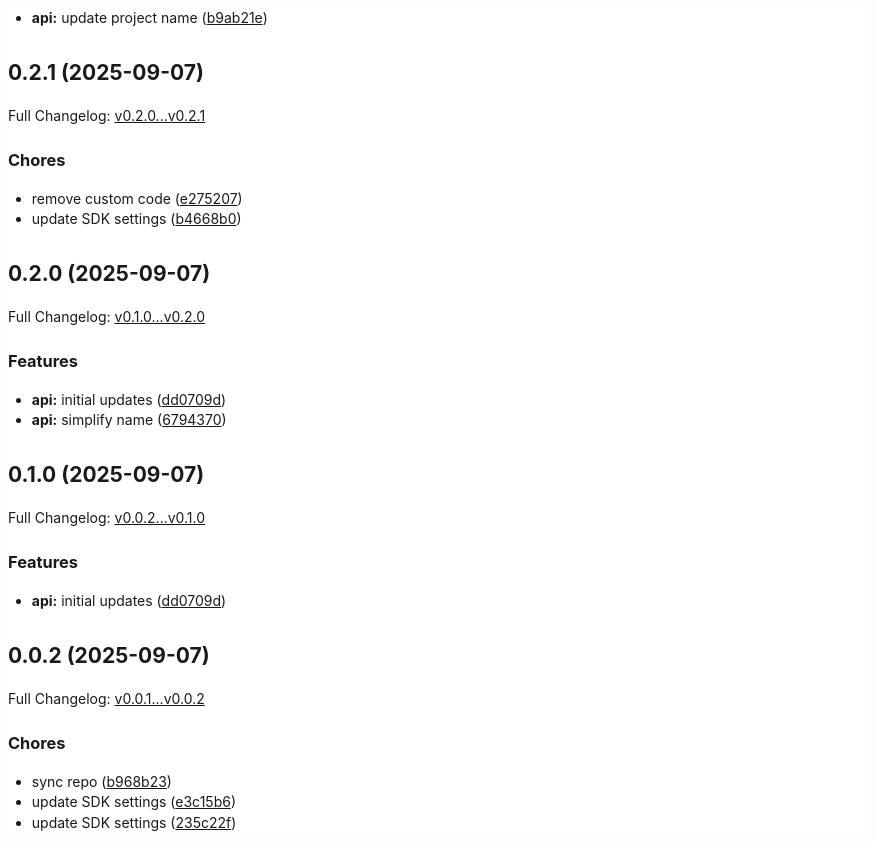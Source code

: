 * **api:** update project name ([b9ab21e](https://github.com/ppl-ai/perplexity-py/commit/b9ab21e669afb28c61908dc222cc5a94ec1d6b8e))

## 0.2.1 (2025-09-07)

Full Changelog: [v0.2.0...v0.2.1](https://github.com/ppl-ai/perplexity-py/compare/v0.2.0...v0.2.1)

### Chores

* remove custom code ([e275207](https://github.com/ppl-ai/perplexity-py/commit/e27520747d07452162ae76fddcc7064d3d7f4631))
* update SDK settings ([b4668b0](https://github.com/ppl-ai/perplexity-py/commit/b4668b0ab36992c7e097f4e134a8eb36a2de7395))

## 0.2.0 (2025-09-07)

Full Changelog: [v0.1.0...v0.2.0](https://github.com/ppl-ai/perplexity-py/compare/v0.1.0...v0.2.0)

### Features

* **api:** initial updates ([dd0709d](https://github.com/ppl-ai/perplexity-py/commit/dd0709dcc9775ae935a6dad72bc826d2a61dd740))
* **api:** simplify name ([6794370](https://github.com/ppl-ai/perplexity-py/commit/679437027a8d0f3d930902d3410e366cd392beb8))

## 0.1.0 (2025-09-07)

Full Changelog: [v0.0.2...v0.1.0](https://github.com/ppl-ai/perplexity-py/compare/v0.0.2...v0.1.0)

### Features

* **api:** initial updates ([dd0709d](https://github.com/ppl-ai/perplexity-py/commit/dd0709dcc9775ae935a6dad72bc826d2a61dd740))

## 0.0.2 (2025-09-07)

Full Changelog: [v0.0.1...v0.0.2](https://github.com/ppl-ai/perplexity-py/compare/v0.0.1...v0.0.2)

### Chores

* sync repo ([b968b23](https://github.com/ppl-ai/perplexity-py/commit/b968b23fc9d25d7cd9e84d2796e33a3f56c60656))
* update SDK settings ([e3c15b6](https://github.com/ppl-ai/perplexity-py/commit/e3c15b6ab6392d0f7605c7ba7666cec2eb405f23))
* update SDK settings ([235c22f](https://github.com/ppl-ai/perplexity-py/commit/235c22f4bdd73b3dd5657bd1caadef4bac172fbe))
